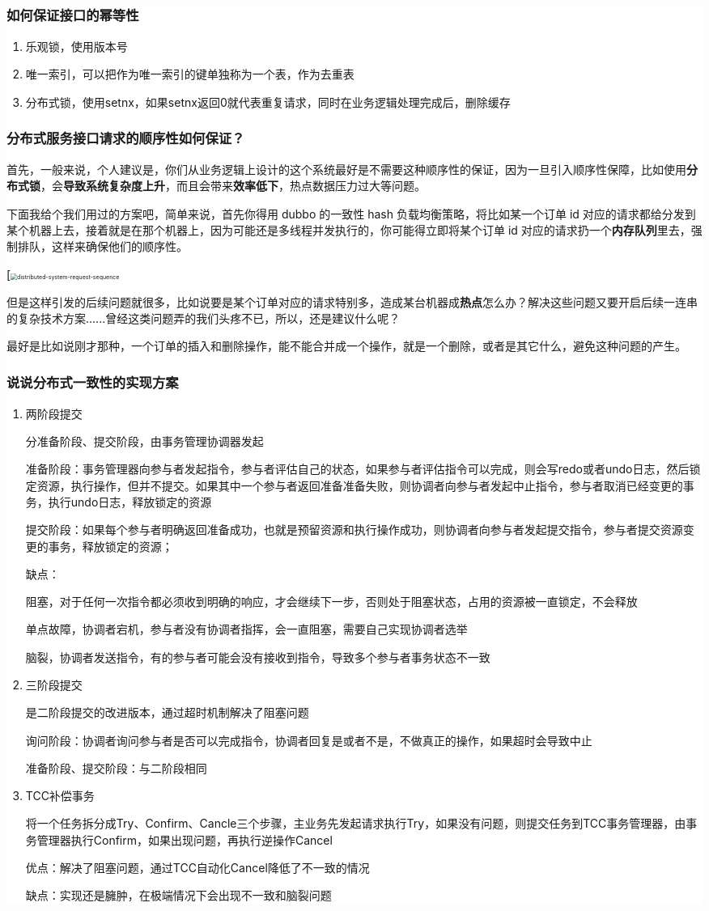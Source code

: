 ### 如何保证接口的幂等性

1. 乐观锁，使用版本号

2. 唯一索引，可以把作为唯一索引的键单独称为一个表，作为去重表

3. 分布式锁，使用setnx，如果setnx返回0就代表重复请求，同时在业务逻辑处理完成后，删除缓存

    

### 分布式服务接口请求的顺序性如何保证？

首先，一般来说，个人建议是，你们从业务逻辑上设计的这个系统最好是不需要这种顺序性的保证，因为一旦引入顺序性保障，比如使用**分布式锁**，会**导致系统复杂度上升**，而且会带来**效率低下**，热点数据压力过大等问题。

下面我给个我们用过的方案吧，简单来说，首先你得用 dubbo 的一致性 hash 负载均衡策略，将比如某一个订单 id 对应的请求都给分发到某个机器上去，接着就是在那个机器上，因为可能还是多线程并发执行的，你可能得立即将某个订单 id 对应的请求扔一个**内存队列**里去，强制排队，这样来确保他们的顺序性。

[<img src="https://tva1.sinaimg.cn/large/006tNbRwly1gaf4mkyhxmj30jp0lkwem.jpg" alt="distributed-system-request-sequence" style="zoom:50%;" />

但是这样引发的后续问题就很多，比如说要是某个订单对应的请求特别多，造成某台机器成**热点**怎么办？解决这些问题又要开启后续一连串的复杂技术方案......曾经这类问题弄的我们头疼不已，所以，还是建议什么呢？

最好是比如说刚才那种，一个订单的插入和删除操作，能不能合并成一个操作，就是一个删除，或者是其它什么，避免这种问题的产生。



### 说说分布式一致性的实现方案

1. 两阶段提交

    分准备阶段、提交阶段，由事务管理协调器发起

    准备阶段：事务管理器向参与者发起指令，参与者评估自己的状态，如果参与者评估指令可以完成，则会写redo或者undo日志，然后锁定资源，执行操作，但并不提交。如果其中一个参与者返回准备准备失败，则协调者向参与者发起中止指令，参与者取消已经变更的事务，执行undo日志，释放锁定的资源

    提交阶段：如果每个参与者明确返回准备成功，也就是预留资源和执行操作成功，则协调者向参与者发起提交指令，参与者提交资源变更的事务，释放锁定的资源；

    缺点：

    阻塞，对于任何一次指令都必须收到明确的响应，才会继续下一步，否则处于阻塞状态，占用的资源被一直锁定，不会释放

    单点故障，协调者宕机，参与者没有协调者指挥，会一直阻塞，需要自己实现协调者选举

    脑裂，协调者发送指令，有的参与者可能会没有接收到指令，导致多个参与者事务状态不一致

2. 三阶段提交

    是二阶段提交的改进版本，通过超时机制解决了阻塞问题

    询问阶段：协调者询问参与者是否可以完成指令，协调者回复是或者不是，不做真正的操作，如果超时会导致中止

    准备阶段、提交阶段：与二阶段相同

3. TCC补偿事务 

    将一个任务拆分成Try、Confirm、Cancle三个步骤，主业务先发起请求执行Try，如果没有问题，则提交任务到TCC事务管理器，由事务管理器执行Confirm，如果出现问题，再执行逆操作Cancel

    优点：解决了阻塞问题，通过TCC自动化Cancel降低了不一致的情况

    缺点：实现还是臃肿，在极端情况下会出现不一致和脑裂问题
